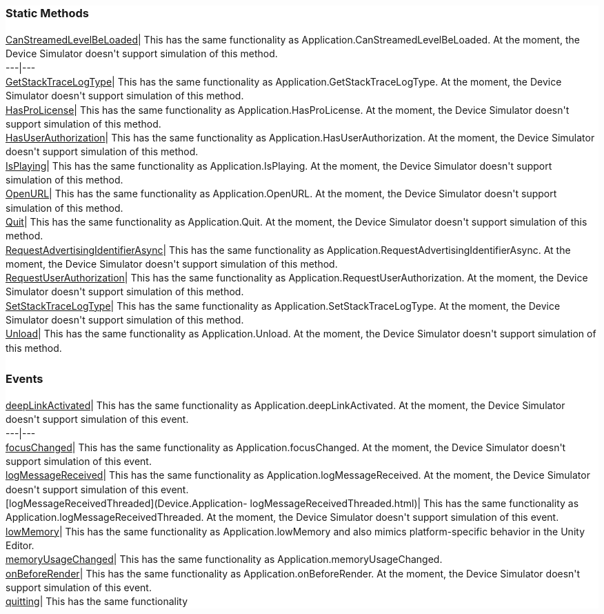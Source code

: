 ### Static Methods

[CanStreamedLevelBeLoaded](Device.Application.CanStreamedLevelBeLoaded.html)|
This has the same functionality as Application.CanStreamedLevelBeLoaded. At
the moment, the Device Simulator doesn't support simulation of this method.  
---|---  
[GetStackTraceLogType](Device.Application.GetStackTraceLogType.html)| This has
the same functionality as Application.GetStackTraceLogType. At the moment, the
Device Simulator doesn't support simulation of this method.  
[HasProLicense](Device.Application.HasProLicense.html)| This has the same
functionality as Application.HasProLicense. At the moment, the Device
Simulator doesn't support simulation of this method.  
[HasUserAuthorization](Device.Application.HasUserAuthorization.html)| This has
the same functionality as Application.HasUserAuthorization. At the moment, the
Device Simulator doesn't support simulation of this method.  
[IsPlaying](Device.Application.IsPlaying.html)| This has the same
functionality as Application.IsPlaying. At the moment, the Device Simulator
doesn't support simulation of this method.  
[OpenURL](Device.Application.OpenURL.html)| This has the same functionality as
Application.OpenURL. At the moment, the Device Simulator doesn't support
simulation of this method.  
[Quit](Device.Application.Quit.html)| This has the same functionality as
Application.Quit. At the moment, the Device Simulator doesn't support
simulation of this method.  
[RequestAdvertisingIdentifierAsync](Device.Application.RequestAdvertisingIdentifierAsync.html)|
This has the same functionality as
Application.RequestAdvertisingIdentifierAsync. At the moment, the Device
Simulator doesn't support simulation of this method.  
[RequestUserAuthorization](Device.Application.RequestUserAuthorization.html)|
This has the same functionality as Application.RequestUserAuthorization. At
the moment, the Device Simulator doesn't support simulation of this method.  
[SetStackTraceLogType](Device.Application.SetStackTraceLogType.html)| This has
the same functionality as Application.SetStackTraceLogType. At the moment, the
Device Simulator doesn't support simulation of this method.  
[Unload](Device.Application.Unload.html)| This has the same functionality as
Application.Unload. At the moment, the Device Simulator doesn't support
simulation of this method.  
  
### Events

[deepLinkActivated](Device.Application-deepLinkActivated.html)| This has the
same functionality as Application.deepLinkActivated. At the moment, the Device
Simulator doesn't support simulation of this event.  
---|---  
[focusChanged](Device.Application-focusChanged.html)| This has the same
functionality as Application.focusChanged. At the moment, the Device Simulator
doesn't support simulation of this event.  
[logMessageReceived](Device.Application-logMessageReceived.html)| This has the
same functionality as Application.logMessageReceived. At the moment, the
Device Simulator doesn't support simulation of this event.  
[logMessageReceivedThreaded](Device.Application-
logMessageReceivedThreaded.html)| This has the same functionality as
Application.logMessageReceivedThreaded. At the moment, the Device Simulator
doesn't support simulation of this event.  
[lowMemory](Device.Application-lowMemory.html)| This has the same
functionality as Application.lowMemory and also mimics platform-specific
behavior in the Unity Editor.  
[memoryUsageChanged](Device.Application-memoryUsageChanged.html)| This has the
same functionality as Application.memoryUsageChanged.  
[onBeforeRender](Device.Application-onBeforeRender.html)| This has the same
functionality as Application.onBeforeRender. At the moment, the Device
Simulator doesn't support simulation of this event.  
[quitting](Device.Application-quitting.html)| This has the same functionality